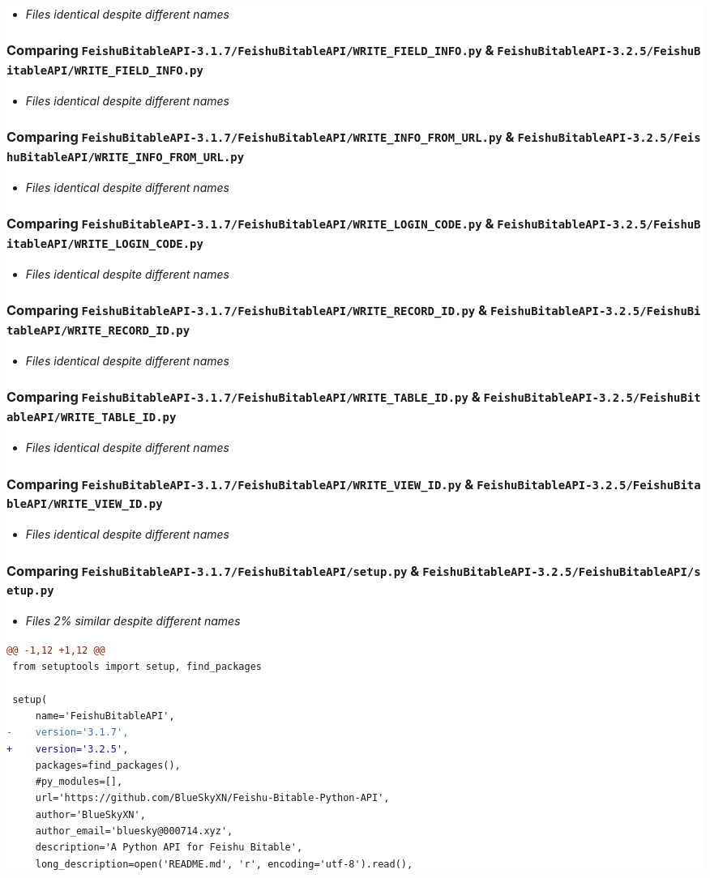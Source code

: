  * *Files identical despite different names*

### Comparing `FeishuBitableAPI-3.1.7/FeishuBitableAPI/WRITE_FIELD_INFO.py` & `FeishuBitableAPI-3.2.5/FeishuBitableAPI/WRITE_FIELD_INFO.py`

 * *Files identical despite different names*

### Comparing `FeishuBitableAPI-3.1.7/FeishuBitableAPI/WRITE_INFO_FROM_URL.py` & `FeishuBitableAPI-3.2.5/FeishuBitableAPI/WRITE_INFO_FROM_URL.py`

 * *Files identical despite different names*

### Comparing `FeishuBitableAPI-3.1.7/FeishuBitableAPI/WRITE_LOGIN_CODE.py` & `FeishuBitableAPI-3.2.5/FeishuBitableAPI/WRITE_LOGIN_CODE.py`

 * *Files identical despite different names*

### Comparing `FeishuBitableAPI-3.1.7/FeishuBitableAPI/WRITE_RECORD_ID.py` & `FeishuBitableAPI-3.2.5/FeishuBitableAPI/WRITE_RECORD_ID.py`

 * *Files identical despite different names*

### Comparing `FeishuBitableAPI-3.1.7/FeishuBitableAPI/WRITE_TABLE_ID.py` & `FeishuBitableAPI-3.2.5/FeishuBitableAPI/WRITE_TABLE_ID.py`

 * *Files identical despite different names*

### Comparing `FeishuBitableAPI-3.1.7/FeishuBitableAPI/WRITE_VIEW_ID.py` & `FeishuBitableAPI-3.2.5/FeishuBitableAPI/WRITE_VIEW_ID.py`

 * *Files identical despite different names*

### Comparing `FeishuBitableAPI-3.1.7/FeishuBitableAPI/setup.py` & `FeishuBitableAPI-3.2.5/FeishuBitableAPI/setup.py`

 * *Files 2% similar despite different names*

```diff
@@ -1,12 +1,12 @@
 from setuptools import setup, find_packages
 
 setup(
     name='FeishuBitableAPI',
-    version='3.1.7',
+    version='3.2.5',
     packages=find_packages(),
     #py_modules=[],
     url='https://github.com/BlueSkyXN/Feishu-Bitable-Python-API',
     author='BlueSkyXN',
     author_email='bluesky@000714.xyz',
     description='A Python API for Feishu Bitable',
     long_description=open('README.md', 'r', encoding='utf-8').read(),
```
